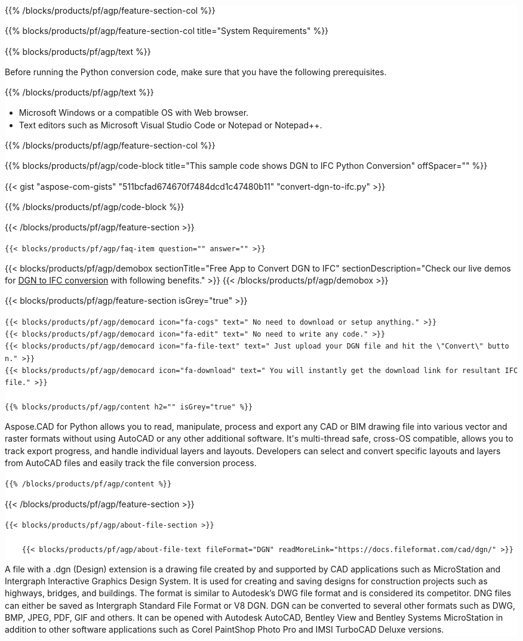 {{% /blocks/products/pf/agp/feature-section-col %}}

{{% blocks/products/pf/agp/feature-section-col title="System Requirements" %}}

{{% blocks/products/pf/agp/text %}}

 Before running the Python conversion code, make sure that you have the following prerequisites.

{{% /blocks/products/pf/agp/text %}}

-  Microsoft Windows or a compatible OS with Web browser.
-  Text editors such as Microsoft Visual Studio Code or Notepad or Notepad++.

{{% /blocks/products/pf/agp/feature-section-col %}}

{{% blocks/products/pf/agp/code-block title="This sample code shows DGN to IFC Python Conversion" offSpacer="" %}}

{{< gist "aspose-com-gists" "511bcfad674670f7484dcd1c47480b11" "convert-dgn-to-ifc.py" >}}

{{% /blocks/products/pf/agp/code-block %}}

{{< /blocks/products/pf/agp/feature-section >}}

    {{< blocks/products/pf/agp/faq-item question="" answer="" >}}
 



{{< blocks/products/pf/agp/demobox sectionTitle="Free App to Convert DGN to IFC" sectionDescription="Check our live demos for [DGN to IFC conversion](https://products.aspose.app/cad/conversion/dgn-to-ifc) with following benefits." >}}
{{< /blocks/products/pf/agp/demobox >}}

{{< blocks/products/pf/agp/feature-section isGrey="true" >}}

    {{< blocks/products/pf/agp/democard icon="fa-cogs" text=" No need to download or setup anything." >}}
    {{< blocks/products/pf/agp/democard icon="fa-edit" text=" No need to write any code." >}}
    {{< blocks/products/pf/agp/democard icon="fa-file-text" text=" Just upload your DGN file and hit the \"Convert\" button." >}}
    {{< blocks/products/pf/agp/democard icon="fa-download" text=" You will instantly get the download link for resultant IFC file." >}}

    {{% blocks/products/pf/agp/content h2="" isGrey="true" %}}

Aspose.CAD for Python allows you to read, manipulate, process and export any CAD or BIM drawing file into various vector and raster formats without using AutoCAD or any other additional software. It's multi-thread safe, cross-OS compatible, allows you to track export progress, and handle individual layers and layouts. Developers can select and convert specific layouts and layers from AutoCAD files and easily track the file conversion process.

    {{% /blocks/products/pf/agp/content %}}

{{< /blocks/products/pf/agp/feature-section >}}

    {{< blocks/products/pf/agp/about-file-section >}}

        {{< blocks/products/pf/agp/about-file-text fileFormat="DGN" readMoreLink="https://docs.fileformat.com/cad/dgn/" >}}
A file with a .dgn (Design) extension is a drawing file created by and supported by CAD applications such as MicroStation and Intergraph Interactive Graphics Design System. It is used for creating and saving designs for construction projects such as highways, bridges, and buildings. The format is similar to Autodesk’s DWG file format and is considered its competitor. DNG files can either be saved as Intergraph Standard File Format or V8 DGN. DGN can be converted to several other formats such as DWG, BMP, JPEG, PDF, GIF and others. It can be opened with Autodesk AutoCAD, Bentley View and Bentley Systems MicroStation in addition to other software applications such as Corel PaintShop Photo Pro and IMSI TurboCAD Deluxe versions.
